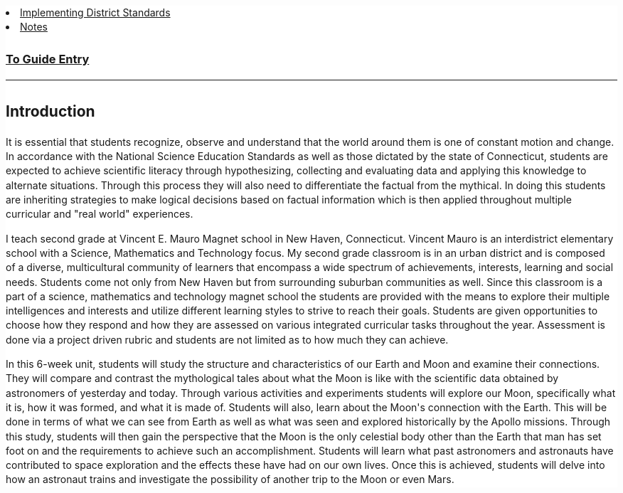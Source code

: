    </li>
  </a>
  <a href="#k">
   <li>
    Implementing District Standards
   </li>
  </a>
  <a href="#l">
   <li>
    Notes
   </li>
  </a>
 </ul>
 <h3>
  <a href="../../../guides/2007/3/07.03.01.x.html">
   To Guide Entry
  </a>
 </h3>
<hr/>
 <h2>
  Introduction
 </h2>
 <p>
  It is essential that students recognize, observe and understand that the world around them is one of constant motion and change. In accordance with the National Science Education Standards as well as those dictated by the state of Connecticut, students are expected to achieve scientific literacy through hypothesizing, collecting and evaluating data and applying this knowledge to alternate situations. Through this process they will also need to differentiate the factual from the mythical. In doing this students are inheriting strategies to make logical decisions based on factual information which is then applied throughout multiple curricular and "real world" experiences.
  <b>
  </b>
 </p>
<p>
  I teach second grade at Vincent E. Mauro Magnet school in New Haven, Connecticut. Vincent Mauro is an interdistrict elementary school with a Science, Mathematics and Technology focus. My second grade classroom is in an urban district and is composed of a diverse, multicultural community of learners that encompass a wide spectrum of achievements, interests, learning and social needs. Students come not only from New Haven but from surrounding suburban communities as well. Since this classroom is a part of a science, mathematics and technology magnet school the students are provided with the means to explore their multiple intelligences and interests and utilize different learning styles to strive to reach their goals. Students are given opportunities to choose how they respond and how they are assessed on various integrated curricular tasks throughout the year. Assessment is done via a project driven rubric and students are not limited as to how much they can achieve.
 </p>
 <p>
  <b>
  </b>
 </p>
 <p>
  In this 6-week unit, students will study the structure and characteristics of our Earth and Moon and examine their connections. They will compare and contrast the mythological tales about what the Moon is like with the scientific data obtained by astronomers of yesterday and today. Through various activities and experiments students will explore our Moon, specifically what it is, how it was formed, and what it is made of. Students will also, learn about the Moon's connection with the Earth. This will be done in terms of what we can see from Earth as well as what was seen and explored historically by the Apollo missions. Through this study, students will then gain the perspective that the Moon is the only celestial body other than the Earth that man has set foot on and the requirements to achieve such an accomplishment. Students will learn what past astronomers and astronauts have contributed to space exploration and the effects these have had on our own lives. Once this is achieved, students will delve into how an astronaut trains and investigate the possibility of another trip to the Moon or even Mars.
 </p>
 <p>